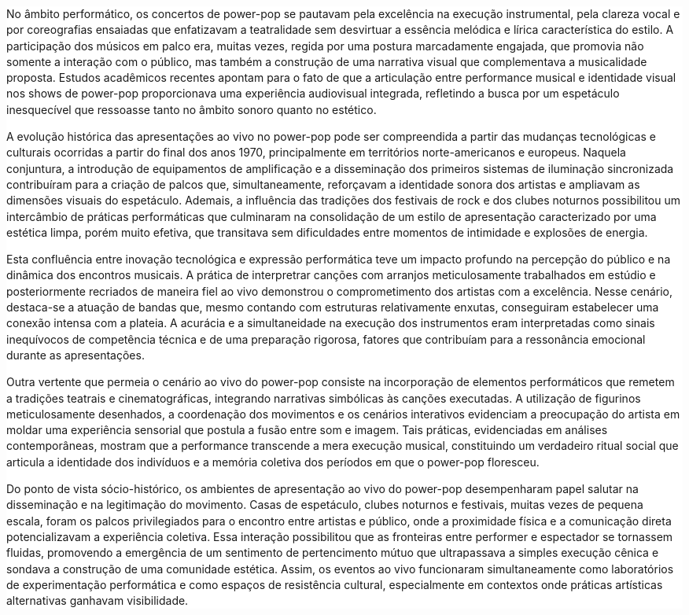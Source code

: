 No âmbito performático, os concertos de power-pop se pautavam pela excelência na execução
instrumental, pela clareza vocal e por coreografias ensaiadas que enfatizavam a teatralidade sem
desvirtuar a essência melódica e lírica característica do estilo. A participação dos músicos em
palco era, muitas vezes, regida por uma postura marcadamente engajada, que promovia não somente a
interação com o público, mas também a construção de uma narrativa visual que complementava a
musicalidade proposta. Estudos acadêmicos recentes apontam para o fato de que a articulação entre
performance musical e identidade visual nos shows de power-pop proporcionava uma experiência
audiovisual integrada, refletindo a busca por um espetáculo inesquecível que ressoasse tanto no
âmbito sonoro quanto no estético.

A evolução histórica das apresentações ao vivo no power-pop pode ser compreendida a partir das
mudanças tecnológicas e culturais ocorridas a partir do final dos anos 1970, principalmente em
territórios norte-americanos e europeus. Naquela conjuntura, a introdução de equipamentos de
amplificação e a disseminação dos primeiros sistemas de iluminação sincronizada contribuíram para a
criação de palcos que, simultaneamente, reforçavam a identidade sonora dos artistas e ampliavam as
dimensões visuais do espetáculo. Ademais, a influência das tradições dos festivais de rock e dos
clubes noturnos possibilitou um intercâmbio de práticas performáticas que culminaram na consolidação
de um estilo de apresentação caracterizado por uma estética limpa, porém muito efetiva, que
transitava sem dificuldades entre momentos de intimidade e explosões de energia.

Esta confluência entre inovação tecnológica e expressão performática teve um impacto profundo na
percepção do público e na dinâmica dos encontros musicais. A prática de interpretrar canções com
arranjos meticulosamente trabalhados em estúdio e posteriormente recriados de maneira fiel ao vivo
demonstrou o comprometimento dos artistas com a excelência. Nesse cenário, destaca-se a atuação de
bandas que, mesmo contando com estruturas relativamente enxutas, conseguiram estabelecer uma conexão
intensa com a plateia. A acurácia e a simultaneidade na execução dos instrumentos eram interpretadas
como sinais inequívocos de competência técnica e de uma preparação rigorosa, fatores que contribuíam
para a ressonância emocional durante as apresentações.

Outra vertente que permeia o cenário ao vivo do power-pop consiste na incorporação de elementos
performáticos que remetem a tradições teatrais e cinematográficas, integrando narrativas simbólicas
às canções executadas. A utilização de figurinos meticulosamente desenhados, a coordenação dos
movimentos e os cenários interativos evidenciam a preocupação do artista em moldar uma experiência
sensorial que postula a fusão entre som e imagem. Tais práticas, evidenciadas em análises
contemporâneas, mostram que a performance transcende a mera execução musical, constituindo um
verdadeiro ritual social que articula a identidade dos indivíduos e a memória coletiva dos períodos
em que o power-pop floresceu.

Do ponto de vista sócio-histórico, os ambientes de apresentação ao vivo do power-pop desempenharam
papel salutar na disseminação e na legitimação do movimento. Casas de espetáculo, clubes noturnos e
festivais, muitas vezes de pequena escala, foram os palcos privilegiados para o encontro entre
artistas e público, onde a proximidade física e a comunicação direta potencializavam a experiência
coletiva. Essa interação possibilitou que as fronteiras entre performer e espectador se tornassem
fluidas, promovendo a emergência de um sentimento de pertencimento mútuo que ultrapassava a simples
execução cênica e sondava a construção de uma comunidade estética. Assim, os eventos ao vivo
funcionaram simultaneamente como laboratórios de experimentação performática e como espaços de
resistência cultural, especialmente em contextos onde práticas artísticas alternativas ganhavam
visibilidade.
